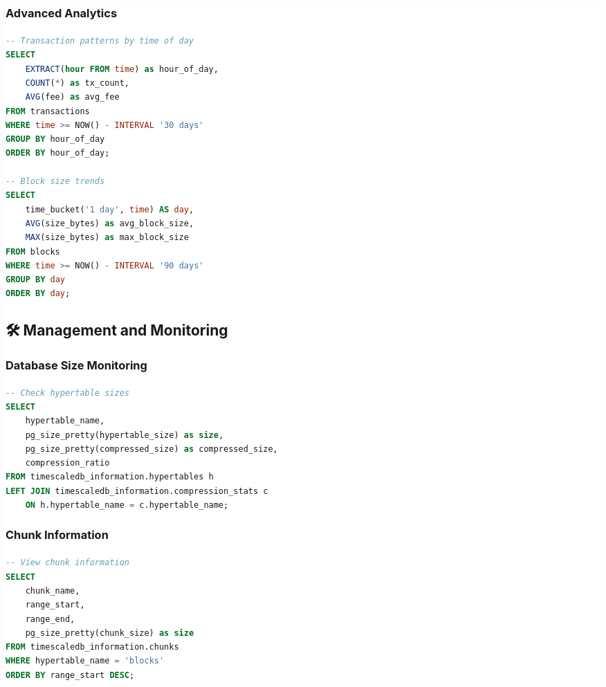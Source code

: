 ```sql
```

### Advanced Analytics
```sql
-- Transaction patterns by time of day
SELECT 
    EXTRACT(hour FROM time) as hour_of_day,
    COUNT(*) as tx_count,
    AVG(fee) as avg_fee
FROM transactions 
WHERE time >= NOW() - INTERVAL '30 days'
GROUP BY hour_of_day
ORDER BY hour_of_day;

-- Block size trends
SELECT 
    time_bucket('1 day', time) AS day,
    AVG(size_bytes) as avg_block_size,
    MAX(size_bytes) as max_block_size
FROM blocks 
WHERE time >= NOW() - INTERVAL '90 days'
GROUP BY day
ORDER BY day;
```

## 🛠️ Management and Monitoring

### Database Size Monitoring
```sql
-- Check hypertable sizes
SELECT 
    hypertable_name,
    pg_size_pretty(hypertable_size) as size,
    pg_size_pretty(compressed_size) as compressed_size,
    compression_ratio
FROM timescaledb_information.hypertables h
LEFT JOIN timescaledb_information.compression_stats c 
    ON h.hypertable_name = c.hypertable_name;
```

### Chunk Information
```sql
-- View chunk information
SELECT 
    chunk_name,
    range_start,
    range_end,
    pg_size_pretty(chunk_size) as size
FROM timescaledb_information.chunks 
WHERE hypertable_name = 'blocks'
ORDER BY range_start DESC;
```
